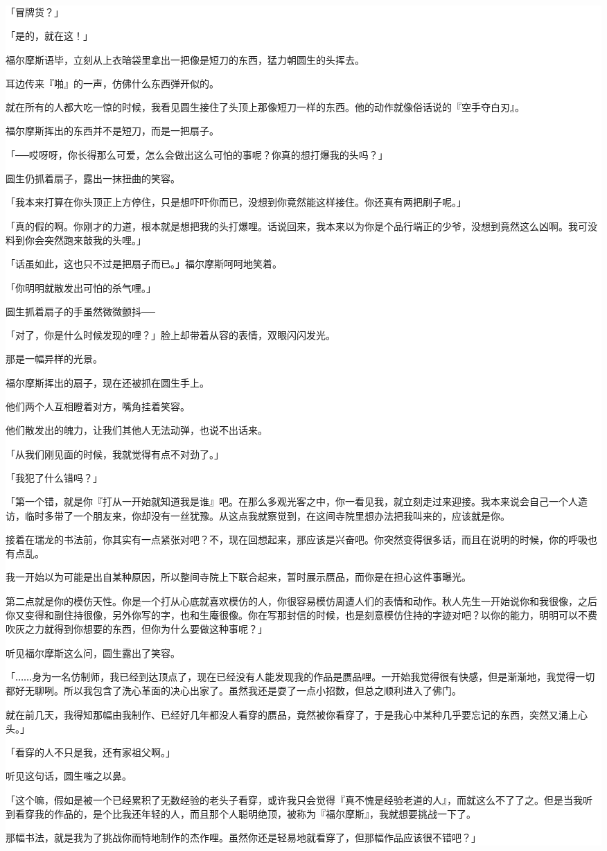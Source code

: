 「冒牌货？」

「是的，就在这！」

福尔摩斯语毕，立刻从上衣暗袋里拿出一把像是短刀的东西，猛力朝圆生的头挥去。

耳边传来『啪』的一声，仿佛什么东西弹开似的。

就在所有的人都大吃一惊的时候，我看见圆生接住了头顶上那像短刀一样的东西。他的动作就像俗话说的『空手夺白刃』。

福尔摩斯挥出的东西并不是短刀，而是一把扇子。

「──哎呀呀，你长得那么可爱，怎么会做出这么可怕的事呢？你真的想打爆我的头吗？」

圆生仍抓着扇子，露出一抹扭曲的笑容。

「我本来打算在你头顶正上方停住，只是想吓吓你而已，没想到你竟然能这样接住。你还真有两把刷子呢。」

「真的假的啊。你刚才的力道，根本就是想把我的头打爆哩。话说回来，我本来以为你是个品行端正的少爷，没想到竟然这么凶啊。我可没料到你会突然跑来敲我的头哩。」

「话虽如此，这也只不过是把扇子而已。」福尔摩斯呵呵地笑着。

「你明明就散发出可怕的杀气哩。」

圆生抓着扇子的手虽然微微颤抖──

「对了，你是什么时候发现的哩？」脸上却带着从容的表情，双眼闪闪发光。

那是一幅异样的光景。

福尔摩斯挥出的扇子，现在还被抓在圆生手上。

他们两个人互相瞪着对方，嘴角挂着笑容。

他们散发出的魄力，让我们其他人无法动弹，也说不出话来。

「从我们刚见面的时候，我就觉得有点不对劲了。」

「我犯了什么错吗？」

「第一个错，就是你『打从一开始就知道我是谁』吧。在那么多观光客之中，你一看见我，就立刻走过来迎接。我本来说会自己一个人造访，临时多带了一个朋友来，你却没有一丝犹豫。从这点我就察觉到，在这间寺院里想办法把我叫来的，应该就是你。

接着在瑞龙的书法前，你其实有一点紧张对吧？不，现在回想起来，那应该是兴奋吧。你突然变得很多话，而且在说明的时候，你的呼吸也有点乱。

我一开始以为可能是出自某种原因，所以整间寺院上下联合起来，暂时展示赝品，而你是在担心这件事曝光。

第二点就是你的模仿天性。你是一个打从心底就喜欢模仿的人，你很容易模仿周遭人们的表情和动作。秋人先生一开始说你和我很像，之后你又变得和副住持很像，另外你写的字，也和生庵很像。你在写那封信的时候，也是刻意模仿住持的字迹对吧？以你的能力，明明可以不费吹灰之力就得到你想要的东西，但你为什么要做这种事呢？」

听见福尔摩斯这么问，圆生露出了笑容。

「……身为一名仿制师，我已经到达顶点了，现在已经没有人能发现我的作品是赝品哩。一开始我觉得很有快感，但是渐渐地，我觉得一切都好无聊咧。所以我包含了洗心革面的决心出家了。虽然我还是耍了一点小招数，但总之顺利进入了佛门。

就在前几天，我得知那幅由我制作、已经好几年都没人看穿的赝品，竟然被你看穿了，于是我心中某种几乎要忘记的东西，突然又涌上心头。」

「看穿的人不只是我，还有家祖父啊。」

听见这句话，圆生嗤之以鼻。

「这个嘛，假如是被一个已经累积了无数经验的老头子看穿，或许我只会觉得『真不愧是经验老道的人』，而就这么不了了之。但是当我听到看穿我的作品的，是个比我还年轻的人，而且那个人聪明绝顶，被称为『福尔摩斯』，我就想要挑战一下了。

那幅书法，就是我为了挑战你而特地制作的杰作哩。虽然你还是轻易地就看穿了，但那幅作品应该很不错吧？」
